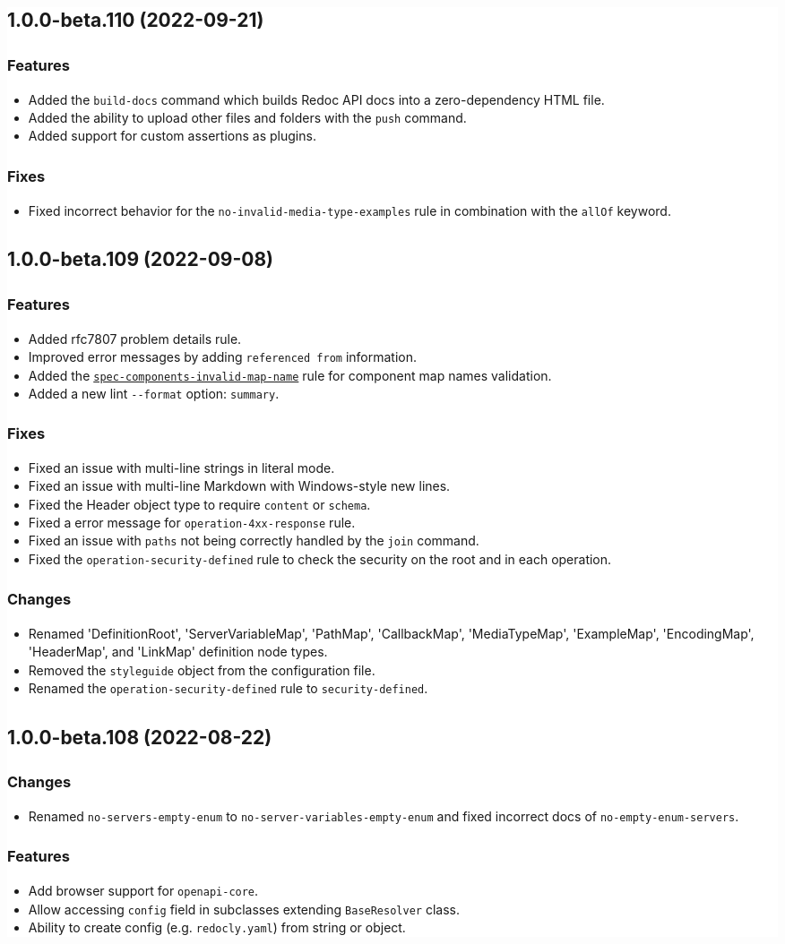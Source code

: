 ## 1.0.0-beta.110 (2022-09-21)

### Features

- Added the `build-docs` command which builds Redoc API docs into a zero-dependency HTML file.
- Added the ability to upload other files and folders with the `push` command.
- Added support for custom assertions as plugins.

### Fixes

- Fixed incorrect behavior for the `no-invalid-media-type-examples` rule in combination with the `allOf` keyword.

## 1.0.0-beta.109 (2022-09-08)

### Features

- Added rfc7807 problem details rule.
- Improved error messages by adding `referenced from` information.
- Added the [`spec-components-invalid-map-name`](./rules/spec-components-invalid-map-name.md) rule for component map names validation.
- Added a new lint `--format` option: `summary`.

### Fixes

- Fixed an issue with multi-line strings in literal mode.
- Fixed an issue with multi-line Markdown with Windows-style new lines.
- Fixed the Header object type to require `content` or `schema`.
- Fixed a error message for `operation-4xx-response` rule.
- Fixed an issue with `paths` not being correctly handled by the `join` command.
- Fixed the `operation-security-defined` rule to check the security on the root and in each operation.

### Changes

- Renamed 'DefinitionRoot', 'ServerVariableMap', 'PathMap', 'CallbackMap', 'MediaTypeMap', 'ExampleMap', 'EncodingMap', 'HeaderMap', and 'LinkMap' definition node types.
- Removed the `styleguide` object from the configuration file.
- Renamed the `operation-security-defined` rule to `security-defined`.

## 1.0.0-beta.108 (2022-08-22)

### Changes

- Renamed `no-servers-empty-enum` to `no-server-variables-empty-enum` and fixed incorrect docs of `no-empty-enum-servers`.

### Features

- Add browser support for `openapi-core`.
- Allow accessing `config` field in subclasses extending `BaseResolver` class.
- Ability to create config (e.g. `redocly.yaml`) from string or object.
